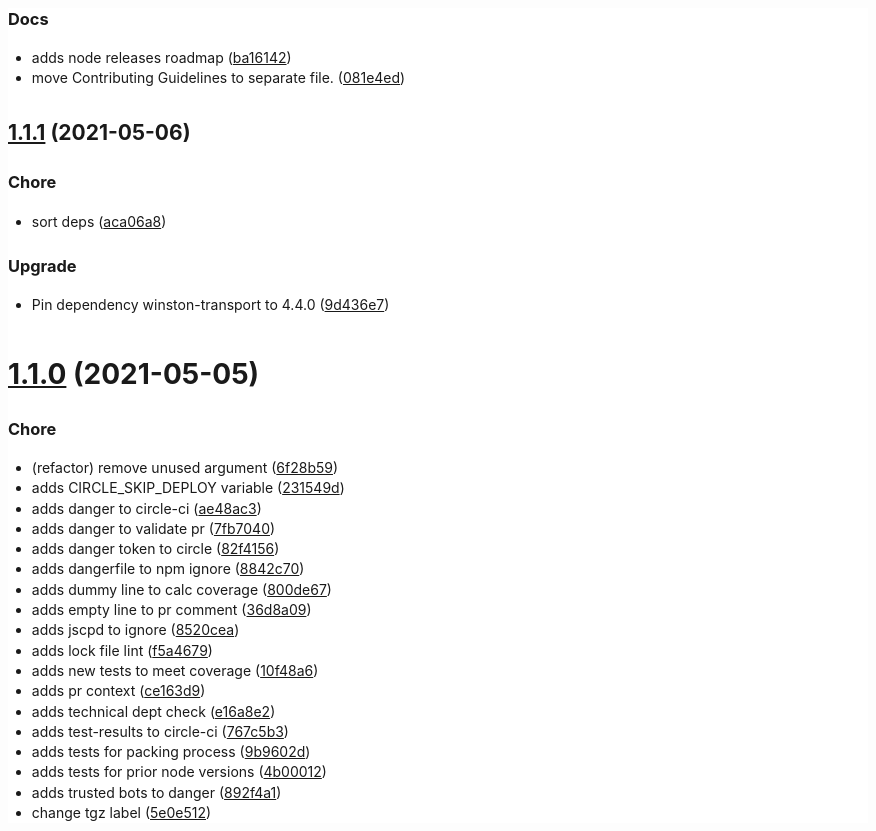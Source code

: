 ### Docs

* adds node releases roadmap ([ba16142](https://github.com/pustovitDmytro/winston-array-transport/commit/ba16142230db2895ecd9855d5746648075f0b8e8))
* move Contributing Guidelines to separate file. ([081e4ed](https://github.com/pustovitDmytro/winston-array-transport/commit/081e4ed03eebef0eda5305a1486a32cf91cdc62b))

## [1.1.1](https://github.com/pustovitDmytro/winston-array-transport/compare/v1.1.0...v1.1.1) (2021-05-06)


### Chore

* sort deps ([aca06a8](https://github.com/pustovitDmytro/winston-array-transport/commit/aca06a834fab364074dec0e2c5f311db7604ff62))

### Upgrade

* Pin dependency winston-transport to 4.4.0 ([9d436e7](https://github.com/pustovitDmytro/winston-array-transport/commit/9d436e7c26a7cb2008ada7296132fde22cf2c138))

# [1.1.0](https://github.com/pustovitDmytro/winston-array-transport/compare/v1.0.2...v1.1.0) (2021-05-05)


### Chore

* (refactor) remove unused argument ([6f28b59](https://github.com/pustovitDmytro/winston-array-transport/commit/6f28b59cefcbae9e6ba3b25eea2a65980daa1d84))
* adds CIRCLE_SKIP_DEPLOY variable ([231549d](https://github.com/pustovitDmytro/winston-array-transport/commit/231549dda35992edbe9732a2848ce6485994214c))
* adds danger to circle-ci ([ae48ac3](https://github.com/pustovitDmytro/winston-array-transport/commit/ae48ac3120c89603fd452b79bc9245e65fdf56c9))
* adds danger to validate pr ([7fb7040](https://github.com/pustovitDmytro/winston-array-transport/commit/7fb7040e3b4daa8fc1b419aa88e08118fb43497d))
* adds danger token to circle ([82f4156](https://github.com/pustovitDmytro/winston-array-transport/commit/82f4156f972af35775e72f9fca4c0ff374e5364b))
* adds dangerfile to npm ignore ([8842c70](https://github.com/pustovitDmytro/winston-array-transport/commit/8842c70cad5ba463b996988d8928c58dbea1fa2f))
* adds dummy line to calc coverage ([800de67](https://github.com/pustovitDmytro/winston-array-transport/commit/800de67b17a2a5899c2a43d9d16ea0f3774ed642))
* adds empty line to pr comment ([36d8a09](https://github.com/pustovitDmytro/winston-array-transport/commit/36d8a0977895e3236213a5c1091fd4c0af3107b4))
* adds jscpd to ignore ([8520cea](https://github.com/pustovitDmytro/winston-array-transport/commit/8520ceadd2d75a90e44f94c6351ebdafc4ef9944))
* adds lock file lint ([f5a4679](https://github.com/pustovitDmytro/winston-array-transport/commit/f5a467979d6cbb3fa21797fe063deb99c2e6e6d0))
* adds new tests to meet coverage ([10f48a6](https://github.com/pustovitDmytro/winston-array-transport/commit/10f48a66e48736bab86f2024d622ecc633494ffa))
* adds pr context ([ce163d9](https://github.com/pustovitDmytro/winston-array-transport/commit/ce163d98af7e779af2242418b9d4fe18deeffb36))
* adds technical dept check ([e16a8e2](https://github.com/pustovitDmytro/winston-array-transport/commit/e16a8e2880d894ed0ca6f6125b7be61a90a15768))
* adds test-results to circle-ci ([767c5b3](https://github.com/pustovitDmytro/winston-array-transport/commit/767c5b348a5fe8747604355cf7342fa65b6e3fe3))
* adds tests for packing process ([9b9602d](https://github.com/pustovitDmytro/winston-array-transport/commit/9b9602d2d5e9d869a6555437355325c703ccfb5b))
* adds tests for prior node versions ([4b00012](https://github.com/pustovitDmytro/winston-array-transport/commit/4b000127879722533f57155ba97adba6a0c04e8d))
* adds trusted bots to danger ([892f4a1](https://github.com/pustovitDmytro/winston-array-transport/commit/892f4a12a0084464da137d25b1a027e4afb808bd))
* change tgz label ([5e0e512](https://github.com/pustovitDmytro/winston-array-transport/commit/5e0e51223c0069915e559de8a55a18696254f8fd))